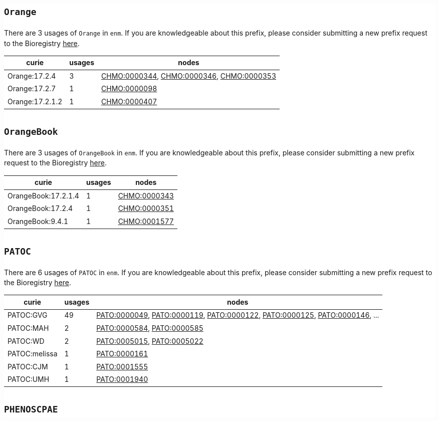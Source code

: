 ## `Orange`

There are 3 usages of `Orange` in `enm`.
If you are knowledgeable about this prefix, please consider submitting a new prefix
request to the Bioregistry [here](https://github.com/biopragmatics/bioregistry/issues/new?assignees=cthoyt&labels=New%2CPrefix&template=new-prefix.yml&title=%5BResource%5D%3A%20Orange).

| curie           |   usages | nodes                                                                                                                                                                                 |
|-----------------|----------|---------------------------------------------------------------------------------------------------------------------------------------------------------------------------------------|
| Orange:17.2.4   |        3 | [CHMO:0000344](http://purl.obolibrary.org/obo/CHMO_0000344), [CHMO:0000346](http://purl.obolibrary.org/obo/CHMO_0000346), [CHMO:0000353](http://purl.obolibrary.org/obo/CHMO_0000353) |
| Orange:17.2.7   |        1 | [CHMO:0000098](http://purl.obolibrary.org/obo/CHMO_0000098)                                                                                                                           |
| Orange:17.2.1.2 |        1 | [CHMO:0000407](http://purl.obolibrary.org/obo/CHMO_0000407)                                                                                                                           |

## `OrangeBook`

There are 3 usages of `OrangeBook` in `enm`.
If you are knowledgeable about this prefix, please consider submitting a new prefix
request to the Bioregistry [here](https://github.com/biopragmatics/bioregistry/issues/new?assignees=cthoyt&labels=New%2CPrefix&template=new-prefix.yml&title=%5BResource%5D%3A%20OrangeBook).

| curie               |   usages | nodes                                                       |
|---------------------|----------|-------------------------------------------------------------|
| OrangeBook:17.2.1.4 |        1 | [CHMO:0000343](http://purl.obolibrary.org/obo/CHMO_0000343) |
| OrangeBook:17.2.4   |        1 | [CHMO:0000351](http://purl.obolibrary.org/obo/CHMO_0000351) |
| OrangeBook:9.4.1    |        1 | [CHMO:0001577](http://purl.obolibrary.org/obo/CHMO_0001577) |

## `PATOC`

There are 6 usages of `PATOC` in `enm`.
If you are knowledgeable about this prefix, please consider submitting a new prefix
request to the Bioregistry [here](https://github.com/biopragmatics/bioregistry/issues/new?assignees=cthoyt&labels=New%2CPrefix&template=new-prefix.yml&title=%5BResource%5D%3A%20PATOC).

| curie         |   usages | nodes                                                                                                                                                                                                                                                                                                                |
|---------------|----------|----------------------------------------------------------------------------------------------------------------------------------------------------------------------------------------------------------------------------------------------------------------------------------------------------------------------|
| PATOC:GVG     |       49 | [PATO:0000049](http://purl.obolibrary.org/obo/PATO_0000049), [PATO:0000119](http://purl.obolibrary.org/obo/PATO_0000119), [PATO:0000122](http://purl.obolibrary.org/obo/PATO_0000122), [PATO:0000125](http://purl.obolibrary.org/obo/PATO_0000125), [PATO:0000146](http://purl.obolibrary.org/obo/PATO_0000146), ... |
| PATOC:MAH     |        2 | [PATO:0000584](http://purl.obolibrary.org/obo/PATO_0000584), [PATO:0000585](http://purl.obolibrary.org/obo/PATO_0000585)                                                                                                                                                                                             |
| PATOC:WD      |        2 | [PATO:0005015](http://purl.obolibrary.org/obo/PATO_0005015), [PATO:0005022](http://purl.obolibrary.org/obo/PATO_0005022)                                                                                                                                                                                             |
| PATOC:melissa |        1 | [PATO:0000161](http://purl.obolibrary.org/obo/PATO_0000161)                                                                                                                                                                                                                                                          |
| PATOC:CJM     |        1 | [PATO:0001555](http://purl.obolibrary.org/obo/PATO_0001555)                                                                                                                                                                                                                                                          |
| PATOC:UMH     |        1 | [PATO:0001940](http://purl.obolibrary.org/obo/PATO_0001940)                                                                                                                                                                                                                                                          |

## `PHENOSCPAE`
